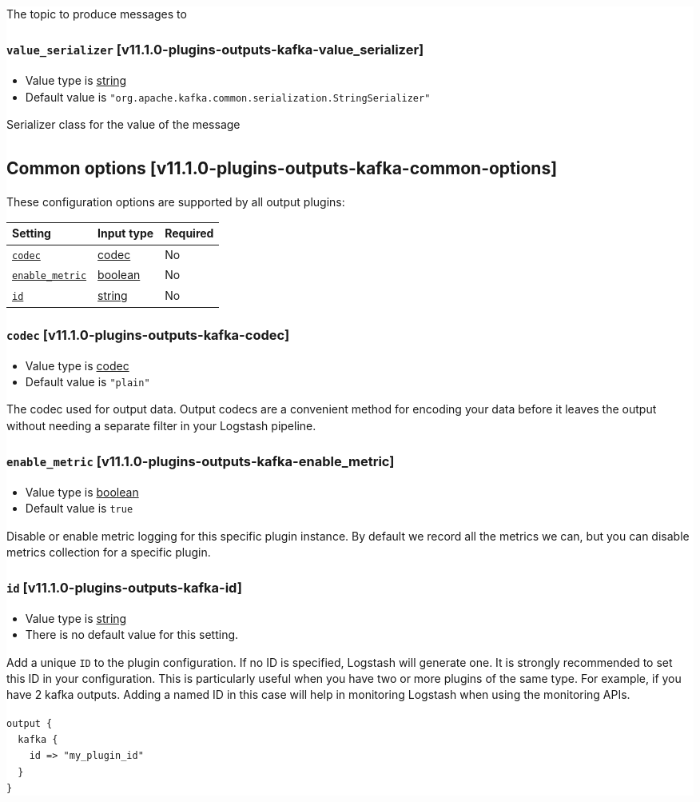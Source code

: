 The topic to produce messages to

### `value_serializer` [v11.1.0-plugins-outputs-kafka-value_serializer]

* Value type is [string](/lsr/value-types.md#string)
* Default value is `"org.apache.kafka.common.serialization.StringSerializer"`

Serializer class for the value of the message

## Common options [v11.1.0-plugins-outputs-kafka-common-options]

These configuration options are supported by all output plugins:

| Setting | Input type | Required |
| :- | :- | :- |
| [`codec`](v11-1-0-plugins-outputs-kafka.md#v11.1.0-plugins-outputs-kafka-codec) | [codec](/lsr/value-types.md#codec) | No |
| [`enable_metric`](v11-1-0-plugins-outputs-kafka.md#v11.1.0-plugins-outputs-kafka-enable_metric) | [boolean](/lsr/value-types.md#boolean) | No |
| [`id`](v11-1-0-plugins-outputs-kafka.md#v11.1.0-plugins-outputs-kafka-id) | [string](/lsr/value-types.md#string) | No |

### `codec` [v11.1.0-plugins-outputs-kafka-codec]

* Value type is [codec](/lsr/value-types.md#codec)
* Default value is `"plain"`

The codec used for output data. Output codecs are a convenient method for encoding your data before it leaves the output without needing a separate filter in your Logstash pipeline.

### `enable_metric` [v11.1.0-plugins-outputs-kafka-enable_metric]

* Value type is [boolean](/lsr/value-types.md#boolean)
* Default value is `true`

Disable or enable metric logging for this specific plugin instance. By default we record all the metrics we can, but you can disable metrics collection for a specific plugin.

### `id` [v11.1.0-plugins-outputs-kafka-id]

* Value type is [string](/lsr/value-types.md#string)
* There is no default value for this setting.

Add a unique `ID` to the plugin configuration. If no ID is specified, Logstash will generate one. It is strongly recommended to set this ID in your configuration. This is particularly useful when you have two or more plugins of the same type. For example, if you have 2 kafka outputs. Adding a named ID in this case will help in monitoring Logstash when using the monitoring APIs.

```
output {
  kafka {
    id => "my_plugin_id"
  }
}
```
